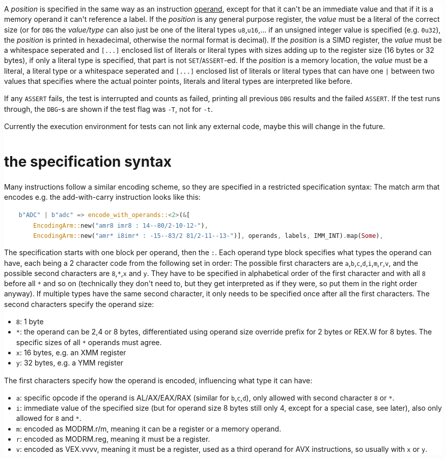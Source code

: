 A *position* is specified in the same way as an instruction [operand](#operands),
except for that it can't be an immediate value and that if it is a memory operand it can't reference a label.
If the *position* is any general purpose register, the *value* must be a literal of the correct size
(or for `DBG` the *value/type* can also just be one of the literal types `u8`,`u16`,... if an unsigned integer value is specified 
(e.g. `0u32`), the *position* is printed in hexadecimal, otherwise the normal format is decimal).
If the *position* is a SIMD register, the *value* must be a whitespace seperated and `[...]` enclosed list of literals or literal types with sizes adding up to the register size (16 bytes or 32 bytes), if only a literal type is specified, that part is not `SET`/`ASSERT`-ed.
If the *position* is a memory location, the *value* must be a literal, a literal type or a whitespace seperated and `[...]` enclosed list of literals or literal types that can have one `|` between two values that specifies where the actual pointer points, literals and literal types are interpreted like before.

If any `ASSERT` fails, the test is interrupted and counts as failed, printing all previous `DBG` results and the failed `ASSERT`.
If the test runs through, the `DBG`-s are shown if the test flag was `-T`, not for `-t`.

Currently the execution environment for tests can not link any external code, maybe this will change in the future.

# the specification syntax
Many instructions follow a similar encoding scheme, so they are specified in a restricted specification syntax:
The match arm that encodes e.g. the add-with-carry instruction looks like this:
```rust
    b"ADC" | b"adc" => encode_with_operands::<2>(&[
        EncodingArm::new("amr8 imr8 : 14--80/2-10-12-"), 
        EncodingArm::new("amr* i8imr* : -15--83/2 81/2-11--13-")], operands, labels, IMM_INT).map(Some),
```
The specification starts with one block per operand, then the `:`.
Each operand type block specifies what types the operand can have, each being a 2 character code from the following set in order:
The possible first characters are `a`,`b`,`c`,`d`,`i`,`m`,`r`,`v`, and the possible second characters are `8`,`*`,`x` and `y`.
They have to be specified in alphabetical order of the first character and with all `8` before all `*` and so on 
(technically they don't need to, but they get interpreted as if they were, so put them in the right order anyway).
If multiple types have the same second character, it only needs to be specified once after all the first characters.
The second characters specify the operand size:
- `8`: 1 byte
- `*`: the operand can be 2,4 or 8 bytes, differentiated using operand size override prefix for 2 bytes or REX.W for 8 bytes. The specific sizes of all `*` operands must agree.
- `x`: 16 bytes, e.g. an XMM register
- `y`: 32 bytes, e.g. a YMM register

The first characters specify how the operand is encoded, influencing what type it can have:
- `a`: specific opcode if the operand is AL/AX/EAX/RAX (similar for `b`,`c`,`d`), only allowed with second character `8` or `*`.
- `i`: immediate value of the specified size (but for operand size 8 bytes still only 4, except for a special case, see later), also only allowed for `8` and `*`.
- `m`: encoded as MODRM.r/m, meaning it can be a register or a memory operand.
- `r`: encoded as MODRM.reg, meaning it must be a register.
- `v`: encoded as VEX.vvvv, meaning it must be a register, used as a third operand for AVX instructions, so usually with `x` or `y`.
